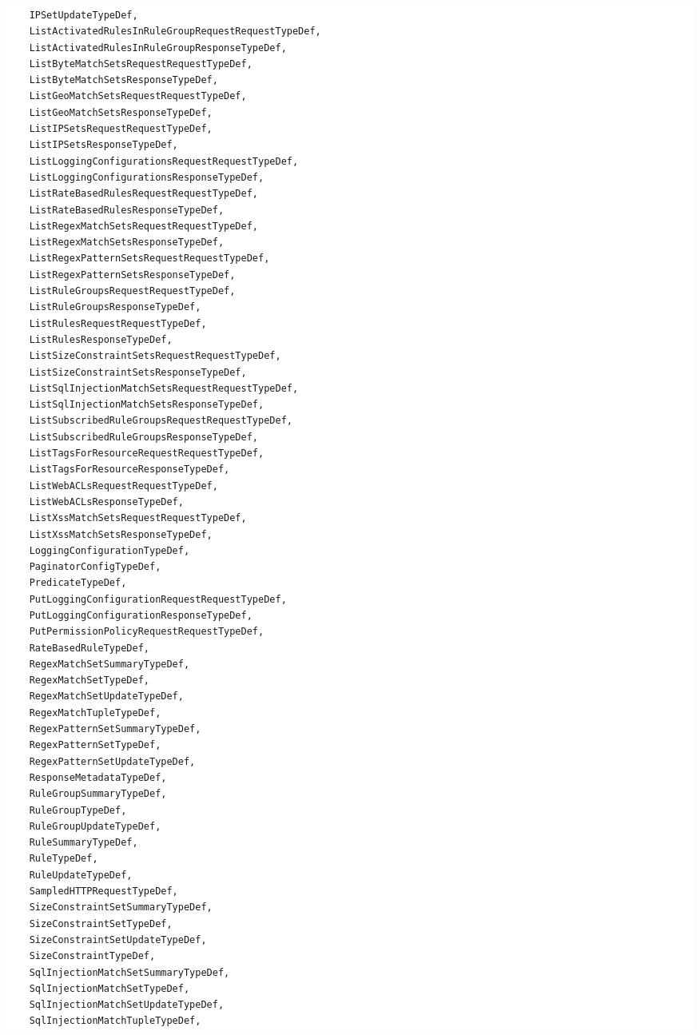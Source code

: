```python
    IPSetUpdateTypeDef,
    ListActivatedRulesInRuleGroupRequestRequestTypeDef,
    ListActivatedRulesInRuleGroupResponseTypeDef,
    ListByteMatchSetsRequestRequestTypeDef,
    ListByteMatchSetsResponseTypeDef,
    ListGeoMatchSetsRequestRequestTypeDef,
    ListGeoMatchSetsResponseTypeDef,
    ListIPSetsRequestRequestTypeDef,
    ListIPSetsResponseTypeDef,
    ListLoggingConfigurationsRequestRequestTypeDef,
    ListLoggingConfigurationsResponseTypeDef,
    ListRateBasedRulesRequestRequestTypeDef,
    ListRateBasedRulesResponseTypeDef,
    ListRegexMatchSetsRequestRequestTypeDef,
    ListRegexMatchSetsResponseTypeDef,
    ListRegexPatternSetsRequestRequestTypeDef,
    ListRegexPatternSetsResponseTypeDef,
    ListRuleGroupsRequestRequestTypeDef,
    ListRuleGroupsResponseTypeDef,
    ListRulesRequestRequestTypeDef,
    ListRulesResponseTypeDef,
    ListSizeConstraintSetsRequestRequestTypeDef,
    ListSizeConstraintSetsResponseTypeDef,
    ListSqlInjectionMatchSetsRequestRequestTypeDef,
    ListSqlInjectionMatchSetsResponseTypeDef,
    ListSubscribedRuleGroupsRequestRequestTypeDef,
    ListSubscribedRuleGroupsResponseTypeDef,
    ListTagsForResourceRequestRequestTypeDef,
    ListTagsForResourceResponseTypeDef,
    ListWebACLsRequestRequestTypeDef,
    ListWebACLsResponseTypeDef,
    ListXssMatchSetsRequestRequestTypeDef,
    ListXssMatchSetsResponseTypeDef,
    LoggingConfigurationTypeDef,
    PaginatorConfigTypeDef,
    PredicateTypeDef,
    PutLoggingConfigurationRequestRequestTypeDef,
    PutLoggingConfigurationResponseTypeDef,
    PutPermissionPolicyRequestRequestTypeDef,
    RateBasedRuleTypeDef,
    RegexMatchSetSummaryTypeDef,
    RegexMatchSetTypeDef,
    RegexMatchSetUpdateTypeDef,
    RegexMatchTupleTypeDef,
    RegexPatternSetSummaryTypeDef,
    RegexPatternSetTypeDef,
    RegexPatternSetUpdateTypeDef,
    ResponseMetadataTypeDef,
    RuleGroupSummaryTypeDef,
    RuleGroupTypeDef,
    RuleGroupUpdateTypeDef,
    RuleSummaryTypeDef,
    RuleTypeDef,
    RuleUpdateTypeDef,
    SampledHTTPRequestTypeDef,
    SizeConstraintSetSummaryTypeDef,
    SizeConstraintSetTypeDef,
    SizeConstraintSetUpdateTypeDef,
    SizeConstraintTypeDef,
    SqlInjectionMatchSetSummaryTypeDef,
    SqlInjectionMatchSetTypeDef,
    SqlInjectionMatchSetUpdateTypeDef,
    SqlInjectionMatchTupleTypeDef,
```